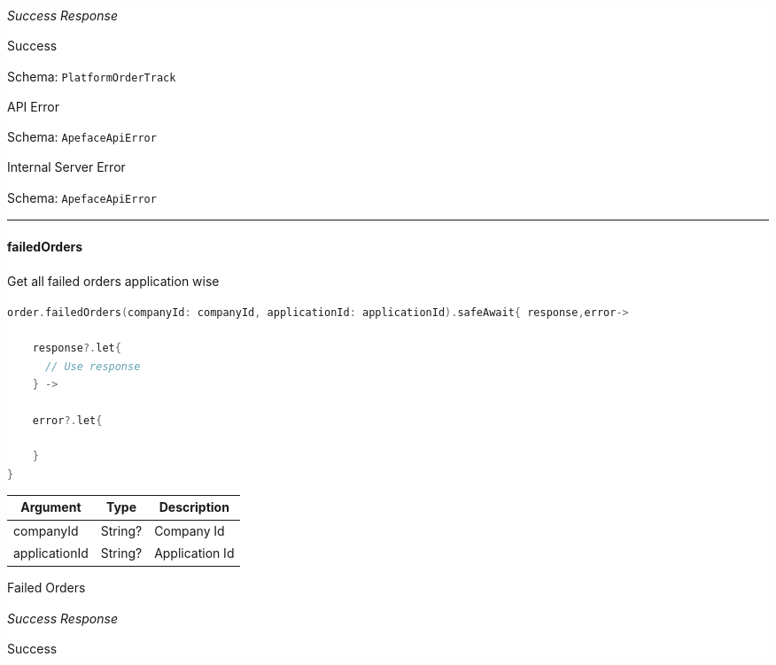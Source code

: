 *Success Response*



Success


Schema: `PlatformOrderTrack`





API Error


Schema: `ApefaceApiError`





Internal Server Error


Schema: `ApefaceApiError`






---


#### failedOrders
Get all failed orders application wise

```kotlin
order.failedOrders(companyId: companyId, applicationId: applicationId).safeAwait{ response,error->
    
    response?.let{
      // Use response
    } ->
     
    error?.let{
      
    } 
}
```

| Argument  |  Type  | Description |
| --------- | ----  | --- | 
| companyId | String? | Company Id |   
| applicationId | String? | Application Id |  



Failed Orders

*Success Response*



Success
